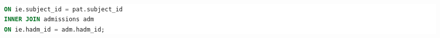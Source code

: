 ``` sql
ON ie.subject_id = pat.subject_id
INNER JOIN admissions adm
ON ie.hadm_id = adm.hadm_id;
```
